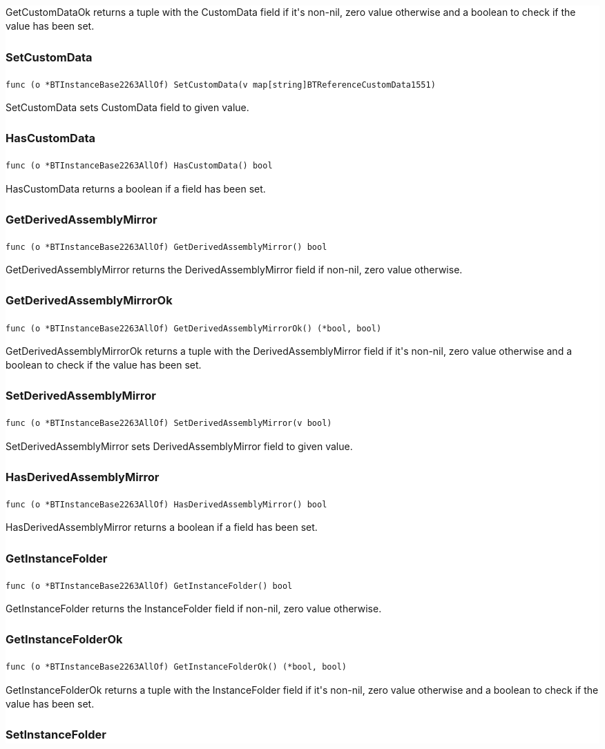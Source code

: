 GetCustomDataOk returns a tuple with the CustomData field if it's non-nil, zero value otherwise
and a boolean to check if the value has been set.

### SetCustomData

`func (o *BTInstanceBase2263AllOf) SetCustomData(v map[string]BTReferenceCustomData1551)`

SetCustomData sets CustomData field to given value.

### HasCustomData

`func (o *BTInstanceBase2263AllOf) HasCustomData() bool`

HasCustomData returns a boolean if a field has been set.

### GetDerivedAssemblyMirror

`func (o *BTInstanceBase2263AllOf) GetDerivedAssemblyMirror() bool`

GetDerivedAssemblyMirror returns the DerivedAssemblyMirror field if non-nil, zero value otherwise.

### GetDerivedAssemblyMirrorOk

`func (o *BTInstanceBase2263AllOf) GetDerivedAssemblyMirrorOk() (*bool, bool)`

GetDerivedAssemblyMirrorOk returns a tuple with the DerivedAssemblyMirror field if it's non-nil, zero value otherwise
and a boolean to check if the value has been set.

### SetDerivedAssemblyMirror

`func (o *BTInstanceBase2263AllOf) SetDerivedAssemblyMirror(v bool)`

SetDerivedAssemblyMirror sets DerivedAssemblyMirror field to given value.

### HasDerivedAssemblyMirror

`func (o *BTInstanceBase2263AllOf) HasDerivedAssemblyMirror() bool`

HasDerivedAssemblyMirror returns a boolean if a field has been set.

### GetInstanceFolder

`func (o *BTInstanceBase2263AllOf) GetInstanceFolder() bool`

GetInstanceFolder returns the InstanceFolder field if non-nil, zero value otherwise.

### GetInstanceFolderOk

`func (o *BTInstanceBase2263AllOf) GetInstanceFolderOk() (*bool, bool)`

GetInstanceFolderOk returns a tuple with the InstanceFolder field if it's non-nil, zero value otherwise
and a boolean to check if the value has been set.

### SetInstanceFolder
